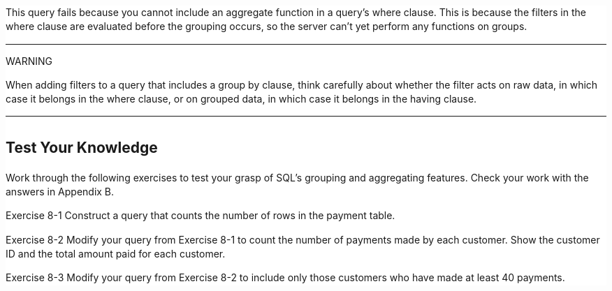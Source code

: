 This query fails because you cannot include an aggregate function in a query’s where clause. This is because the filters in the where clause are evaluated before the grouping occurs, so the server can’t yet perform any functions on groups.

---
WARNING

When adding filters to a query that includes a group by clause, think carefully about whether the filter acts on raw data, in which case it belongs in the where clause, or on grouped data, in which case it belongs in the having clause.

---

## Test Your Knowledge

Work through the following exercises to test your grasp of SQL’s grouping and aggregating features. Check your work with the answers in Appendix B.

Exercise 8-1
Construct a query that counts the number of rows in the payment table.

Exercise 8-2
Modify your query from Exercise 8-1 to count the number of payments made by each customer. Show the customer ID and the total amount paid for each customer.

Exercise 8-3
Modify your query from Exercise 8-2 to include only those customers who have made at least 40 payments.

